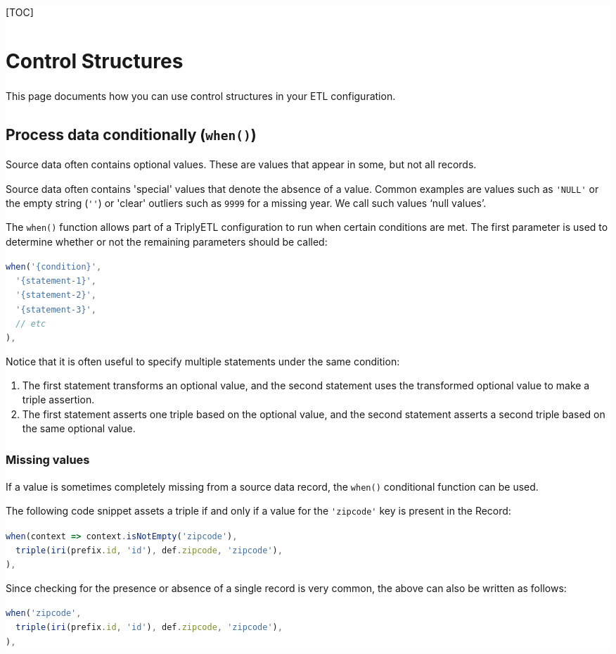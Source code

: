 [TOC]

# Control Structures

This page documents how you can use control structures in your ETL configuration.



## Process data conditionally (`when()`)

Source data often contains optional values.  These are values that appear in some, but not all records.

Source data often contains 'special' values that denote the absence of a value.  Common examples are values such as `'NULL'` or the empty string (`''`) or 'clear' outliers such as `9999` for a missing year.  We call such values ‘null values’.

The `when()` function allows part of a TriplyETL configuration to run when certain conditions are met.  The first parameter is used to determine whether or not the remaining parameters should be called:

```ts
when('{condition}',
  '{statement-1}',
  '{statement-2}',
  '{statement-3}',
  // etc
),
```

Notice that it is often useful to specify multiple statements under the same condition:

1. The first statement transforms an optional value, and the second statement uses the transformed optional value to make a triple assertion.
2. The first statement asserts one triple based on the optional value, and the second statement asserts a second triple based on the same optional value.



### Missing values

If a value is sometimes completely missing from a source data record, the `when()` conditional function can be used.

The following code snippet assets a triple if and only if a value for the `'zipcode'` key is present in the Record:

```ts
when(context => context.isNotEmpty('zipcode'),
  triple(iri(prefix.id, 'id'), def.zipcode, 'zipcode'),
),
```

Since checking for the presence or absence of a single record is very common, the above can also be written as follows:

```ts
when('zipcode',
  triple(iri(prefix.id, 'id'), def.zipcode, 'zipcode'),
),
```
